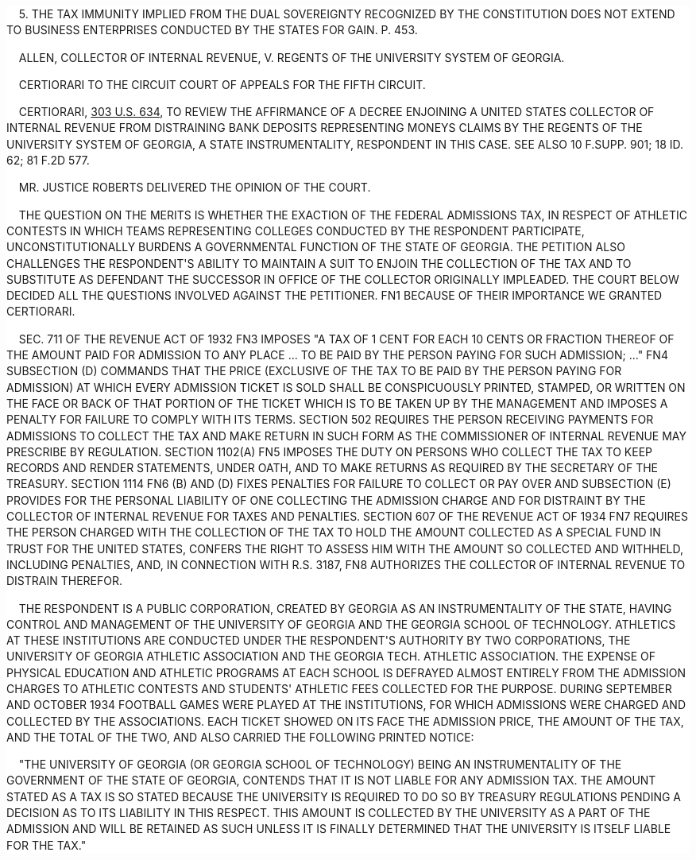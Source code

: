     5.  THE TAX IMMUNITY IMPLIED FROM THE DUAL SOVEREIGNTY RECOGNIZED BY THE CONSTITUTION DOES NOT EXTEND TO BUSINESS ENTERPRISES CONDUCTED BY THE STATES FOR GAIN.  P. 453.

    ALLEN, COLLECTOR OF INTERNAL REVENUE, V. REGENTS OF THE UNIVERSITY SYSTEM OF GEORGIA.

    CERTIORARI TO THE CIRCUIT COURT OF APPEALS FOR THE FIFTH CIRCUIT.

    CERTIORARI, [303 U.S. 634][/us/courts/scotus/usReporter/303/634], TO REVIEW THE AFFIRMANCE OF A DECREE ENJOINING A UNITED STATES COLLECTOR OF INTERNAL REVENUE FROM DISTRAINING BANK DEPOSITS REPRESENTING MONEYS CLAIMS BY THE REGENTS OF THE UNIVERSITY SYSTEM OF GEORGIA, A STATE INSTRUMENTALITY, RESPONDENT IN THIS CASE.  SEE ALSO 10 F.SUPP.  901; 18 ID. 62; 81 F.2D 577.

    MR. JUSTICE ROBERTS DELIVERED THE OPINION OF THE COURT.

    THE QUESTION ON THE MERITS IS WHETHER THE EXACTION OF THE FEDERAL ADMISSIONS TAX, IN RESPECT OF ATHLETIC CONTESTS IN WHICH TEAMS REPRESENTING COLLEGES CONDUCTED BY THE RESPONDENT PARTICIPATE, UNCONSTITUTIONALLY BURDENS A GOVERNMENTAL FUNCTION OF THE STATE OF GEORGIA.  THE PETITION ALSO CHALLENGES THE RESPONDENT'S ABILITY TO MAINTAIN A SUIT TO ENJOIN THE COLLECTION OF THE TAX AND TO SUBSTITUTE AS DEFENDANT THE SUCCESSOR IN OFFICE OF THE COLLECTOR ORIGINALLY IMPLEADED.  THE COURT BELOW DECIDED ALL THE QUESTIONS INVOLVED AGAINST THE PETITIONER.  FN1  BECAUSE OF THEIR IMPORTANCE WE GRANTED CERTIORARI.

    SEC. 711 OF THE REVENUE ACT OF 1932  FN3  IMPOSES "A TAX OF 1 CENT FOR EACH 10 CENTS OR FRACTION THEREOF OF THE AMOUNT PAID FOR ADMISSION TO ANY PLACE  ...  TO BE PAID BY THE PERSON PAYING FOR SUCH ADMISSION; ..."  FN4 SUBSECTION (D) COMMANDS THAT THE PRICE (EXCLUSIVE OF THE TAX TO BE PAID BY THE PERSON PAYING FOR ADMISSION) AT WHICH EVERY ADMISSION TICKET IS SOLD SHALL BE CONSPICUOUSLY PRINTED, STAMPED, OR WRITTEN ON THE FACE OR BACK OF THAT PORTION OF THE TICKET WHICH IS TO BE TAKEN UP BY THE MANAGEMENT AND IMPOSES A PENALTY FOR FAILURE TO COMPLY WITH ITS TERMS.  SECTION 502 REQUIRES THE PERSON RECEIVING PAYMENTS FOR ADMISSIONS TO COLLECT THE TAX AND MAKE RETURN IN SUCH FORM AS THE COMMISSIONER OF INTERNAL REVENUE MAY PRESCRIBE BY REGULATION.  SECTION 1102(A)  FN5  IMPOSES THE DUTY ON PERSONS WHO COLLECT THE TAX TO KEEP RECORDS AND RENDER STATEMENTS, UNDER OATH, AND TO MAKE RETURNS AS REQUIRED BY THE SECRETARY OF THE TREASURY.  SECTION 1114  FN6  (B) AND (D) FIXES PENALTIES FOR FAILURE TO COLLECT OR PAY OVER AND SUBSECTION (E) PROVIDES FOR THE PERSONAL LIABILITY OF ONE COLLECTING THE ADMISSION CHARGE AND FOR DISTRAINT BY THE COLLECTOR OF INTERNAL REVENUE FOR TAXES AND PENALTIES.  SECTION 607 OF THE REVENUE ACT OF 1934  FN7  REQUIRES THE PERSON CHARGED WITH THE COLLECTION OF THE TAX TO HOLD THE AMOUNT COLLECTED AS A SPECIAL FUND IN TRUST FOR THE UNITED STATES, CONFERS THE RIGHT TO ASSESS HIM WITH THE AMOUNT SO COLLECTED AND WITHHELD, INCLUDING PENALTIES, AND, IN CONNECTION WITH R.S. 3187,  FN8 AUTHORIZES THE COLLECTOR OF INTERNAL REVENUE TO DISTRAIN THEREFOR.

    THE RESPONDENT IS A PUBLIC CORPORATION, CREATED BY GEORGIA AS AN INSTRUMENTALITY OF THE STATE, HAVING CONTROL AND MANAGEMENT OF THE UNIVERSITY OF GEORGIA AND THE GEORGIA SCHOOL OF TECHNOLOGY.  ATHLETICS AT THESE INSTITUTIONS ARE CONDUCTED UNDER THE RESPONDENT'S AUTHORITY BY TWO CORPORATIONS, THE UNIVERSITY OF GEORGIA ATHLETIC ASSOCIATION AND THE GEORGIA TECH.  ATHLETIC ASSOCIATION.  THE EXPENSE OF PHYSICAL EDUCATION AND ATHLETIC PROGRAMS AT EACH SCHOOL IS DEFRAYED ALMOST ENTIRELY FROM THE ADMISSION CHARGES TO ATHLETIC CONTESTS AND STUDENTS' ATHLETIC FEES COLLECTED FOR THE PURPOSE.  DURING SEPTEMBER AND OCTOBER 1934 FOOTBALL GAMES WERE PLAYED AT THE INSTITUTIONS, FOR WHICH ADMISSIONS WERE CHARGED AND COLLECTED BY THE ASSOCIATIONS.  EACH TICKET SHOWED ON ITS FACE THE ADMISSION PRICE, THE AMOUNT OF THE TAX, AND THE TOTAL OF THE TWO, AND ALSO CARRIED THE FOLLOWING PRINTED NOTICE:

    "THE UNIVERSITY OF GEORGIA (OR GEORGIA SCHOOL OF TECHNOLOGY) BEING AN INSTRUMENTALITY OF THE GOVERNMENT OF THE STATE OF GEORGIA, CONTENDS THAT IT IS NOT LIABLE FOR ANY ADMISSION TAX.  THE AMOUNT STATED AS A TAX IS SO STATED BECAUSE THE UNIVERSITY IS REQUIRED TO DO SO BY TREASURY REGULATIONS PENDING A DECISION AS TO ITS LIABILITY IN THIS RESPECT.  THIS AMOUNT IS COLLECTED BY THE UNIVERSITY AS A PART OF THE ADMISSION AND WILL BE RETAINED AS SUCH UNLESS IT IS FINALLY DETERMINED THAT THE UNIVERSITY IS ITSELF LIABLE FOR THE TAX."


[/us/courts/scotus/usReporter/304/439]: https://publicdocs.github.io/go/links?ns=uslm-x&ref=%2Fus%2Fcourts%2Fscotus%2FusReporter%2F304%2F439
[/us/courts/scotus/usReporter/303/634]: https://publicdocs.github.io/go/links?ns=uslm-x&ref=%2Fus%2Fcourts%2Fscotus%2FusReporter%2F303%2F634
[/us/courts/scotus/usReporter/289/444]: https://publicdocs.github.io/go/links?ns=uslm-x&ref=%2Fus%2Fcourts%2Fscotus%2FusReporter%2F289%2F444
[/us/courts/scotus/usReporter/199/437]: https://publicdocs.github.io/go/links?ns=uslm-x&ref=%2Fus%2Fcourts%2Fscotus%2FusReporter%2F199%2F437
[/us/courts/scotus/usReporter/292/360]: https://publicdocs.github.io/go/links?ns=uslm-x&ref=%2Fus%2Fcourts%2Fscotus%2FusReporter%2F292%2F360
[/us/courts/scotus/usReporter/293/214]: https://publicdocs.github.io/go/links?ns=uslm-x&ref=%2Fus%2Fcourts%2Fscotus%2FusReporter%2F293%2F214
[/us/courts/scotus/usReporter/303/218]: https://publicdocs.github.io/go/links?ns=uslm-x&ref=%2Fus%2Fcourts%2Fscotus%2FusReporter%2F303%2F218
[/us/stat/44/9]: https://publicdocs.github.io/go/links?ns=uslm&ref=%2Fus%2Fstat%2F44%2F9
[/us/stat/47/169]: https://publicdocs.github.io/go/links?ns=uslm&ref=%2Fus%2Fstat%2F47%2F169
[/us/stat/47/271]: https://publicdocs.github.io/go/links?ns=uslm&ref=%2Fus%2Fstat%2F47%2F271
[/us/stat/44/112]: https://publicdocs.github.io/go/links?ns=uslm&ref=%2Fus%2Fstat%2F44%2F112
[/us/stat/44/116]: https://publicdocs.github.io/go/links?ns=uslm&ref=%2Fus%2Fstat%2F44%2F116
[/us/stat/48/680]: https://publicdocs.github.io/go/links?ns=uslm&ref=%2Fus%2Fstat%2F48%2F680
[/us/courts/scotus/usReporter/140/1]: https://publicdocs.github.io/go/links?ns=uslm-x&ref=%2Fus%2Fcourts%2Fscotus%2FusReporter%2F140%2F1
[/us/courts/scotus/usReporter/169/600]: https://publicdocs.github.io/go/links?ns=uslm-x&ref=%2Fus%2Fcourts%2Fscotus%2FusReporter%2F169%2F600
[/us/courts/scotus/usReporter/223/605]: https://publicdocs.github.io/go/links?ns=uslm-x&ref=%2Fus%2Fcourts%2Fscotus%2FusReporter%2F223%2F605
[/us/courts/scotus/usReporter/258/219]: https://publicdocs.github.io/go/links?ns=uslm-x&ref=%2Fus%2Fcourts%2Fscotus%2FusReporter%2F258%2F219
[/us/courts/scotus/usReporter/289/444]: https://publicdocs.github.io/go/links?ns=uslm-x&ref=%2Fus%2Fcourts%2Fscotus%2FusReporter%2F289%2F444
[/us/stat/43/936]: https://publicdocs.github.io/go/links?ns=uslm&ref=%2Fus%2Fstat%2F43%2F936
[/us/courts/scotus/usReporter/284/498]: https://publicdocs.github.io/go/links?ns=uslm-x&ref=%2Fus%2Fcourts%2Fscotus%2FusReporter%2F284%2F498
[/us/courts/scotus/usReporter/289/48]: https://publicdocs.github.io/go/links?ns=uslm-x&ref=%2Fus%2Fcourts%2Fscotus%2FusReporter%2F289%2F48
[/us/courts/scotus/usReporter/284/498]: https://publicdocs.github.io/go/links?ns=uslm-x&ref=%2Fus%2Fcourts%2Fscotus%2FusReporter%2F284%2F498
[/us/courts/scotus/usReporter/251/542]: https://publicdocs.github.io/go/links?ns=uslm-x&ref=%2Fus%2Fcourts%2Fscotus%2FusReporter%2F251%2F542
[/us/courts/scotus/usReporter/259/557]: https://publicdocs.github.io/go/links?ns=uslm-x&ref=%2Fus%2Fcourts%2Fscotus%2FusReporter%2F259%2F557
[/us/courts/scotus/usReporter/260/386]: https://publicdocs.github.io/go/links?ns=uslm-x&ref=%2Fus%2Fcourts%2Fscotus%2FusReporter%2F260%2F386
[/us/courts/scotus/usReporter/284/498]: https://publicdocs.github.io/go/links?ns=uslm-x&ref=%2Fus%2Fcourts%2Fscotus%2FusReporter%2F284%2F498
[/us/courts/scotus/usReporter/92/85]: https://publicdocs.github.io/go/links?ns=uslm-x&ref=%2Fus%2Fcourts%2Fscotus%2FusReporter%2F92%2F85
[/us/courts/scotus/usReporter/301/337]: https://publicdocs.github.io/go/links?ns=uslm-x&ref=%2Fus%2Fcourts%2Fscotus%2FusReporter%2F301%2F337
[/us/courts/scotus/usReporter/199/437]: https://publicdocs.github.io/go/links?ns=uslm-x&ref=%2Fus%2Fcourts%2Fscotus%2FusReporter%2F199%2F437
[/us/courts/scotus/usReporter/292/360]: https://publicdocs.github.io/go/links?ns=uslm-x&ref=%2Fus%2Fcourts%2Fscotus%2FusReporter%2F292%2F360
[/us/courts/scotus/usReporter/293/214]: https://publicdocs.github.io/go/links?ns=uslm-x&ref=%2Fus%2Fcourts%2Fscotus%2FusReporter%2F293%2F214